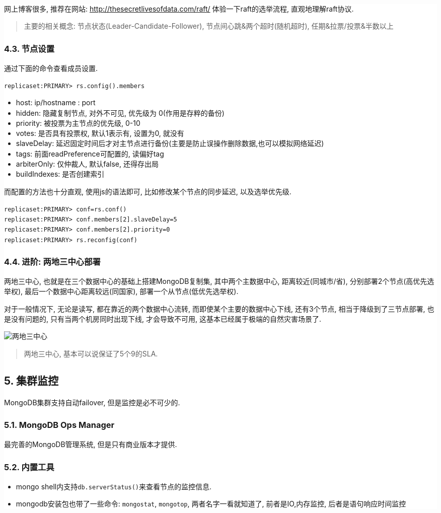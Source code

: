 网上博客很多, 推荐在网站: <http://thesecretlivesofdata.com/raft/> 体验一下raft的选举流程, 直观地理解raft协议.

> 主要的相关概念: 节点状态(Leader-Candidate-Follower), 节点间心跳&两个超时(随机超时), 任期&拉票/投票&半数以上

### 4.3. 节点设置

通过下面的命令查看成员设置.

``` shell
replicaset:PRIMARY> rs.config().members
```

* host: ip/hostname : port
* hidden: 隐藏复制节点, 对外不可见, 优先级为 0(作用是存粹的备份)
* priority: 被投票为主节点的优先级, 0-10
* votes: 是否具有投票权, 默认1表示有, 设置为0, 就没有
* slaveDelay: 延迟固定时间后才对主节点进行备份(主要是防止误操作删除数据,也可以模拟网络延迟)
* tags: 前面readPreference可配置的, 读偏好tag
* arbiterOnly: 仅仲裁人, 默认false, 还得存出局
* buildIndexes: 是否创建索引

而配置的方法也十分直观, 使用js的语法即可, 比如修改某个节点的同步延迟, 以及选举优先级.

``` shell
replicaset:PRIMARY> conf=rs.conf()
replicaset:PRIMARY> conf.members[2].slaveDelay=5
replicaset:PRIMARY> conf.members[2].priority=0
replicaset:PRIMARY> rs.reconfig(conf)
```

### 4.4. 进阶: 两地三中心部署

两地三中心, 也就是在三个数据中心的基础上搭建MongoDB复制集, 其中两个主数据中心, 距离较近(同城市/省), 分别部署2个节点(高优先选举权), 最后一个数据中心距离较远(同国家),
部署一个从节点(低优先选举权).

对于一般情况下, 无论是读写, 都在靠近的两个数据中心流转, 而即使某个主要的数据中心下线, 还有3个节点, 相当于降级到了三节点部署, 也是没有问题的, 只有当两个机房同时出现下线, 才会导致不可用, 这基本已经属于极端的自然灾害场景了.

![两地三中心](https://huija.github.io/images/replica-set-ps4.png)

> 两地三中心, 基本可以说保证了5个9的SLA.

## 5. 集群监控

MongoDB集群支持自动failover, 但是监控是必不可少的.

### 5.1. MongoDB Ops Manager

最完善的MongoDB管理系统, 但是只有商业版本才提供.

### 5.2. 内置工具

* mongo shell内支持`db.serverStatus()`来查看节点的监控信息.

* mongodb安装包也带了一些命令: `mongostat`, `mongotop`, 两者名字一看就知道了, 前者是IO,内存监控, 后者是语句响应时间监控
